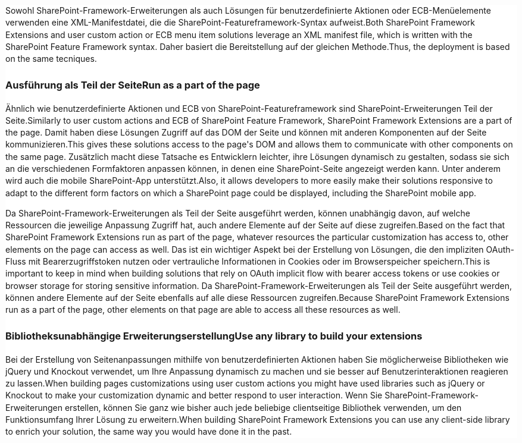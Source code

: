 <span data-ttu-id="1a4a9-136">Sowohl SharePoint-Framework-Erweiterungen als auch Lösungen für benutzerdefinierte Aktionen oder ECB-Menüelemente verwenden eine XML-Manifestdatei, die die SharePoint-Featureframework-Syntax aufweist.</span><span class="sxs-lookup"><span data-stu-id="1a4a9-136">Both SharePoint Framework Extensions and user custom action or ECB menu item solutions leverage an XML manifest file, which is written with the SharePoint Feature Framework syntax.</span></span> <span data-ttu-id="1a4a9-137">Daher basiert die Bereitstellung auf der gleichen Methode.</span><span class="sxs-lookup"><span data-stu-id="1a4a9-137">Thus, the deployment is based on the same tecniques.</span></span>

### <a name="run-as-a-part-of-the-page"></a><span data-ttu-id="1a4a9-138">Ausführung als Teil der Seite</span><span class="sxs-lookup"><span data-stu-id="1a4a9-138">Run as a part of the page</span></span>

<span data-ttu-id="1a4a9-139">Ähnlich wie benutzerdefinierte Aktionen und ECB von SharePoint-Featureframework sind SharePoint-Erweiterungen Teil der Seite.</span><span class="sxs-lookup"><span data-stu-id="1a4a9-139">Similarly to user custom actions and ECB of SharePoint Feature Framework, SharePoint Framework Extensions are a part of the page.</span></span> <span data-ttu-id="1a4a9-140">Damit haben diese Lösungen Zugriff auf das DOM der Seite und können mit anderen Komponenten auf der Seite kommunizieren.</span><span class="sxs-lookup"><span data-stu-id="1a4a9-140">This gives these solutions access to the page's DOM and allows them to communicate with other components on the same page.</span></span> <span data-ttu-id="1a4a9-141">Zusätzlich macht diese Tatsache es Entwicklern leichter, ihre Lösungen dynamisch zu gestalten, sodass sie sich an die verschiedenen Formfaktoren anpassen können, in denen eine SharePoint-Seite angezeigt werden kann. Unter anderem wird auch die mobile SharePoint-App unterstützt.</span><span class="sxs-lookup"><span data-stu-id="1a4a9-141">Also, it allows developers to more easily make their solutions responsive to adapt to the different form factors on which a SharePoint page could be displayed, including the SharePoint mobile app.</span></span>

<span data-ttu-id="1a4a9-142">Da SharePoint-Framework-Erweiterungen als Teil der Seite ausgeführt werden, können unabhängig davon, auf welche Ressourcen die jeweilige Anpassung Zugriff hat, auch andere Elemente auf der Seite auf diese zugreifen.</span><span class="sxs-lookup"><span data-stu-id="1a4a9-142">Based on the fact that SharePoint Framework Extensions run as part of the page, whatever resources the particular customization has access to, other elements on the page can access as well.</span></span> <span data-ttu-id="1a4a9-143">Das ist ein wichtiger Aspekt bei der Erstellung von Lösungen, die den impliziten OAuth-Fluss mit Bearerzugriffstoken nutzen oder vertrauliche Informationen in Cookies oder im Browserspeicher speichern.</span><span class="sxs-lookup"><span data-stu-id="1a4a9-143">This is important to keep in mind when building solutions that rely on OAuth implicit flow with bearer access tokens or use cookies or browser storage for storing sensitive information.</span></span> <span data-ttu-id="1a4a9-144">Da SharePoint-Framework-Erweiterungen als Teil der Seite ausgeführt werden, können andere Elemente auf der Seite ebenfalls auf alle diese Ressourcen zugreifen.</span><span class="sxs-lookup"><span data-stu-id="1a4a9-144">Because SharePoint Framework Extensions run as a part of the page, other elements on that page are able to access all these resources as well.</span></span>

### <a name="use-any-library-to-build-your-extensions"></a><span data-ttu-id="1a4a9-145">Bibliotheksunabhängige Erweiterungserstellung</span><span class="sxs-lookup"><span data-stu-id="1a4a9-145">Use any library to build your extensions</span></span>

<span data-ttu-id="1a4a9-146">Bei der Erstellung von Seitenanpassungen mithilfe von benutzerdefinierten Aktionen haben Sie möglicherweise Bibliotheken wie jQuery und Knockout verwendet, um Ihre Anpassung dynamisch zu machen und sie besser auf Benutzerinteraktionen reagieren zu lassen.</span><span class="sxs-lookup"><span data-stu-id="1a4a9-146">When building pages customizations using user custom actions you might have used libraries such as jQuery or Knockout to make your customization dynamic and better respond to user interaction.</span></span> <span data-ttu-id="1a4a9-147">Wenn Sie SharePoint-Framework-Erweiterungen erstellen, können Sie ganz wie bisher auch jede beliebige clientseitige Bibliothek verwenden, um den Funktionsumfang Ihrer Lösung zu erweitern.</span><span class="sxs-lookup"><span data-stu-id="1a4a9-147">When building SharePoint Framework Extensions you can use any client-side library to enrich your solution, the same way you would have done it in the past.</span></span>
